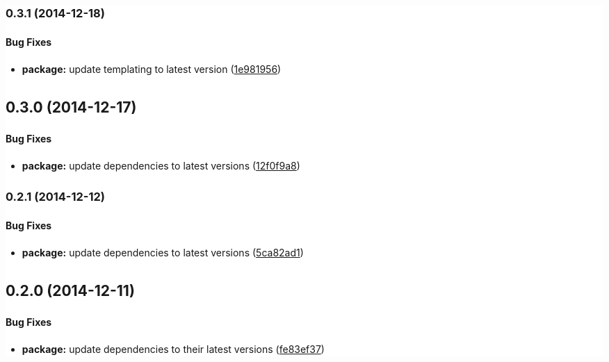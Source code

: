 
### 0.3.1 (2014-12-18)


#### Bug Fixes

* **package:** update templating to latest version ([1e981956](http://github.com/aurelia/framework/commit/1e9819565f1e4fa024c38c1d08f05cc00757b96f))


## 0.3.0 (2014-12-17)


#### Bug Fixes

* **package:** update dependencies to latest versions ([12f0f9a8](http://github.com/aurelia/framework/commit/12f0f9a8af4d8178e80e87fc4ce7d9a8a53eba85))


### 0.2.1 (2014-12-12)


#### Bug Fixes

* **package:** update dependencies to latest versions ([5ca82ad1](http://github.com/aurelia/framework/commit/5ca82ad11adf1163e984e3fe05cd64a132990624))


## 0.2.0 (2014-12-11)


#### Bug Fixes

* **package:** update dependencies to their latest versions ([fe83ef37](http://github.com/aurelia/framework/commit/fe83ef37fdcdf878dd79564ed9b97ee56de8d621))
